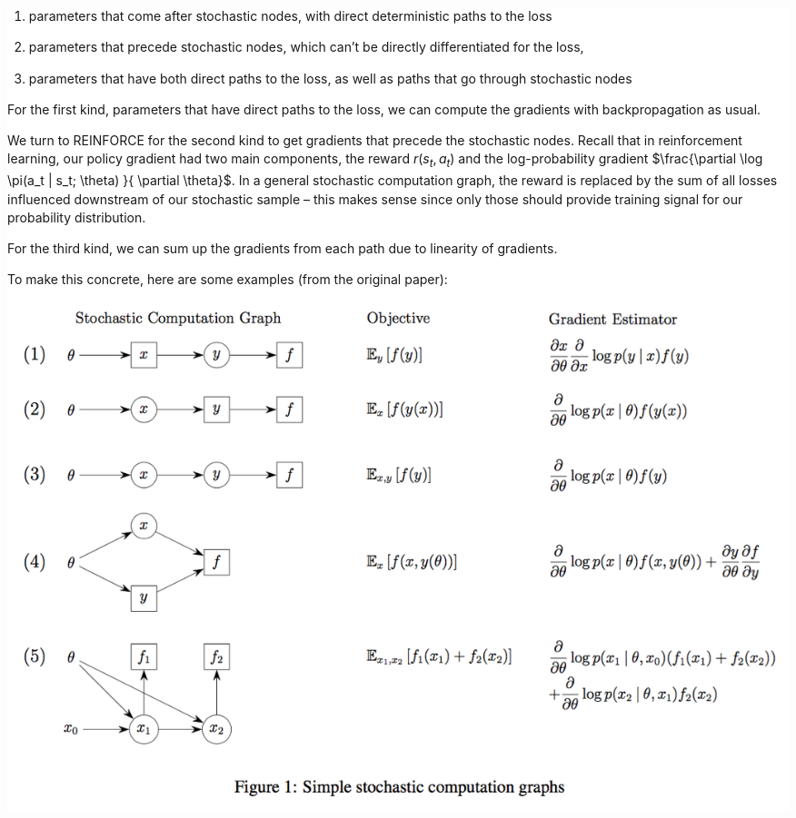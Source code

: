 1.  parameters that come after stochastic nodes, with direct
    deterministic paths to the loss

2.  parameters that precede stochastic nodes, which can’t be directly
    differentiated for the loss,

3.  parameters that have both direct paths to the loss, as well as paths
    that go through stochastic nodes

For the first kind, parameters that have direct paths to the loss, we
can compute the gradients with backpropagation as usual.

We turn to REINFORCE for the second kind to get gradients that precede
the stochastic nodes. Recall that in reinforcement learning, our policy
gradient had two main components, the reward $r(s_t, a_t)$ and the
log-probability gradient
$\frac{\partial \log \pi(a_t | s_t; \theta) }{ \partial \theta}$. In a
general stochastic computation graph, the reward is replaced by the sum
of all losses influenced downstream of our stochastic sample – this
makes sense since only those should provide training signal for our
probability distribution.

For the third kind, we can sum up the gradients from each path due to
linearity of gradients.

To make this concrete, here are some examples (from the original paper):

![image](/images/scgs.png)
